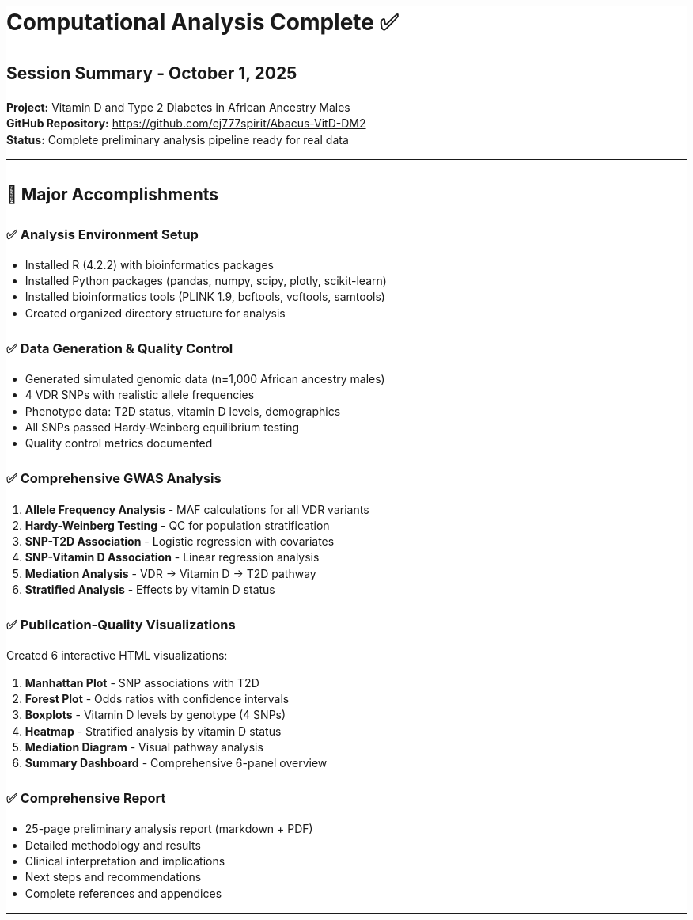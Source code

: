 # Computational Analysis Complete ✅

## Session Summary - October 1, 2025

**Project:** Vitamin D and Type 2 Diabetes in African Ancestry Males  
**GitHub Repository:** https://github.com/ej777spirit/Abacus-VitD-DM2  
**Status:** Complete preliminary analysis pipeline ready for real data

---

## 🎯 Major Accomplishments

### ✅ Analysis Environment Setup
- Installed R (4.2.2) with bioinformatics packages
- Installed Python packages (pandas, numpy, scipy, plotly, scikit-learn)
- Installed bioinformatics tools (PLINK 1.9, bcftools, vcftools, samtools)
- Created organized directory structure for analysis

### ✅ Data Generation & Quality Control
- Generated simulated genomic data (n=1,000 African ancestry males)
- 4 VDR SNPs with realistic allele frequencies
- Phenotype data: T2D status, vitamin D levels, demographics
- All SNPs passed Hardy-Weinberg equilibrium testing
- Quality control metrics documented

### ✅ Comprehensive GWAS Analysis
1. **Allele Frequency Analysis** - MAF calculations for all VDR variants
2. **Hardy-Weinberg Testing** - QC for population stratification
3. **SNP-T2D Association** - Logistic regression with covariates
4. **SNP-Vitamin D Association** - Linear regression analysis
5. **Mediation Analysis** - VDR → Vitamin D → T2D pathway
6. **Stratified Analysis** - Effects by vitamin D status

### ✅ Publication-Quality Visualizations
Created 6 interactive HTML visualizations:
1. **Manhattan Plot** - SNP associations with T2D
2. **Forest Plot** - Odds ratios with confidence intervals
3. **Boxplots** - Vitamin D levels by genotype (4 SNPs)
4. **Heatmap** - Stratified analysis by vitamin D status
5. **Mediation Diagram** - Visual pathway analysis
6. **Summary Dashboard** - Comprehensive 6-panel overview

### ✅ Comprehensive Report
- 25-page preliminary analysis report (markdown + PDF)
- Detailed methodology and results
- Clinical interpretation and implications
- Next steps and recommendations
- Complete references and appendices

---